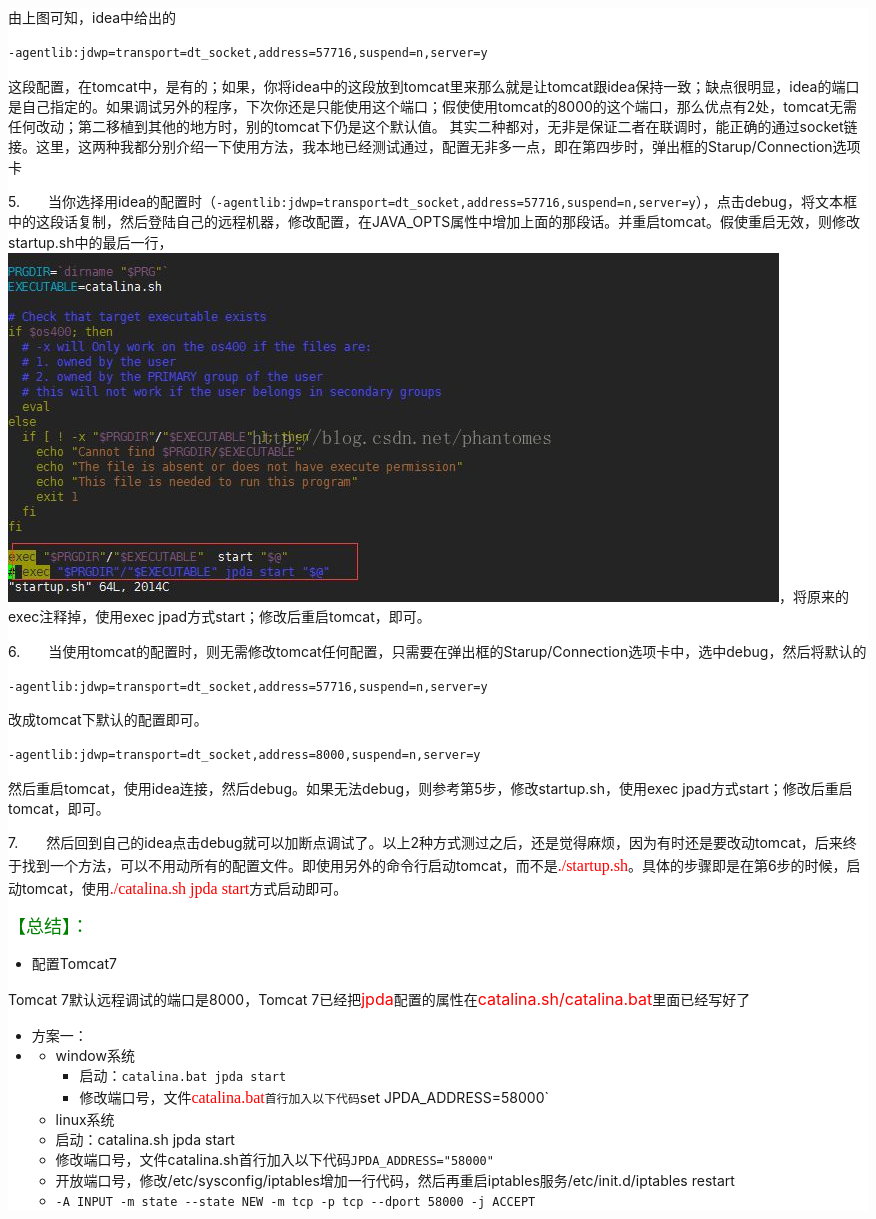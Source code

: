 由上图可知，idea中给出的
```
-agentlib:jdwp=transport=dt_socket,address=57716,suspend=n,server=y
```
这段配置，在tomcat中，是有的；如果，你将idea中的这段放到tomcat里来那么就是让tomcat跟idea保持一致；缺点很明显，idea的端口是自己指定的。如果调试另外的程序，下次你还是只能使用这个端口；假使使用tomcat的8000的这个端口，那么优点有2处，tomcat无需任何改动；第二移植到其他的地方时，别的tomcat下仍是这个默认值。
其实二种都对，无非是保证二者在联调时，能正确的通过socket链接。这里，这两种我都分别介绍一下使用方法，我本地已经测试通过，配置无非多一点，即在第四步时，弹出框的Starup/Connection选项卡


5.　　当你选择用idea的配置时（`-agentlib:jdwp=transport=dt_socket,address=57716,suspend=n,server=y`），点击debug，将文本框中的这段话复制，然后登陆自己的远程机器，修改配置，在JAVA_OPTS属性中增加上面的那段话。并重启tomcat。假使重启无效，则修改startup.sh中的最后一行， 
![](./idea/005.png)，将原来的exec注释掉，使用exec jpad方式start；修改后重启tomcat，即可。

6.　　当使用tomcat的配置时，则无需修改tomcat任何配置，只需要在弹出框的Starup/Connection选项卡中，选中debug，然后将默认的

```
-agentlib:jdwp=transport=dt_socket,address=57716,suspend=n,server=y
```

改成tomcat下默认的配置即可。

```
-agentlib:jdwp=transport=dt_socket,address=8000,suspend=n,server=y
```

然后重启tomcat，使用idea连接，然后debug。如果无法debug，则参考第5步，修改startup.sh，使用exec jpad方式start；修改后重启tomcat，即可。 

7.　　然后回到自己的idea点击debug就可以加断点调试了。以上2种方式测过之后，还是觉得麻烦，因为有时还是要改动tomcat，后来终于找到一个方法，可以不用动所有的配置文件。即使用另外的命令行启动tomcat，而不是<font size=3 color=red face="黑体">./startup.sh</font>。具体的步骤即是在第6步的时候，启动tomcat，使用<font size=3 color=red face="黑体">./catalina.sh jpda start</font>方式启动即可。

<font size=4 face="黑体" color=green>【总结】：</font>

- 配置Tomcat7

 Tomcat 7默认远程调试的端口是8000，Tomcat 7已经把<font size=3 color=red>jpda</font>配置的属性在<font size=3 color=red>catalina.sh/catalina.bat</font>里面已经写好了

- 方案一：
-
  - window系统
    - 启动：`catalina.bat jpda start`
	- 修改端口号，文件<font size=3 face="黑体" color=red>catalina.bat</font>`首行加入以下代码`set JPDA_ADDRESS=58000`
  - linux系统
   - 启动：catalina.sh jpda start
   - 修改端口号，文件catalina.sh首行加入以下代码`JPDA_ADDRESS="58000"`
   - 开放端口号，修改/etc/sysconfig/iptables增加一行代码，然后再重启iptables服务/etc/init.d/iptables restart
   - `-A INPUT -m state --state NEW -m tcp -p tcp --dport 58000 -j ACCEPT`
